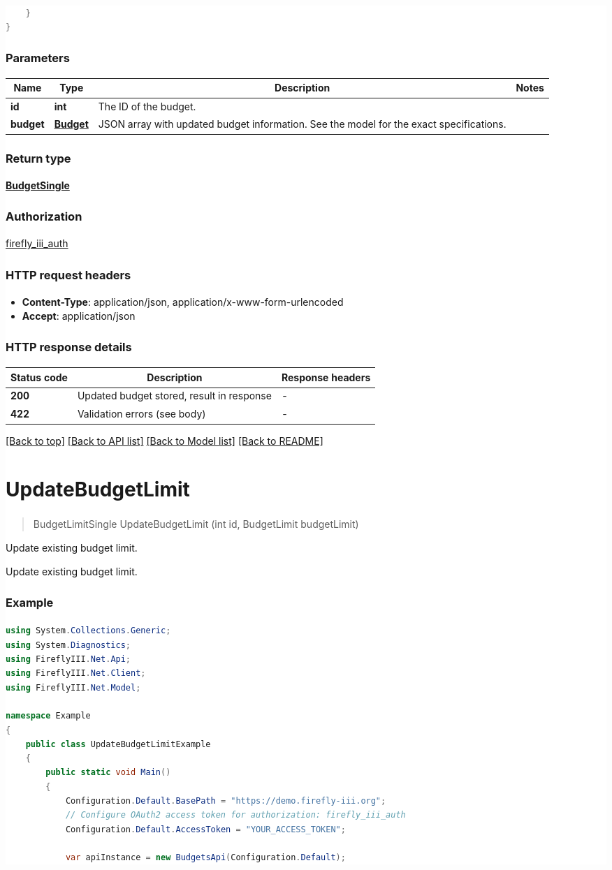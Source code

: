 ```csharp
    }
}
```

### Parameters

Name | Type | Description  | Notes
------------- | ------------- | ------------- | -------------
 **id** | **int**| The ID of the budget. | 
 **budget** | [**Budget**](Budget.md)| JSON array with updated budget information. See the model for the exact specifications. | 

### Return type

[**BudgetSingle**](BudgetSingle.md)

### Authorization

[firefly_iii_auth](../README.md#firefly_iii_auth)

### HTTP request headers

 - **Content-Type**: application/json, application/x-www-form-urlencoded
 - **Accept**: application/json

### HTTP response details
| Status code | Description | Response headers |
|-------------|-------------|------------------|
| **200** | Updated budget stored, result in response |  -  |
| **422** | Validation errors (see body) |  -  |

[[Back to top]](#) [[Back to API list]](../README.md#documentation-for-api-endpoints) [[Back to Model list]](../README.md#documentation-for-models) [[Back to README]](../README.md)

<a name="updatebudgetlimit"></a>
# **UpdateBudgetLimit**
> BudgetLimitSingle UpdateBudgetLimit (int id, BudgetLimit budgetLimit)

Update existing budget limit.

Update existing budget limit.

### Example
```csharp
using System.Collections.Generic;
using System.Diagnostics;
using FireflyIII.Net.Api;
using FireflyIII.Net.Client;
using FireflyIII.Net.Model;

namespace Example
{
    public class UpdateBudgetLimitExample
    {
        public static void Main()
        {
            Configuration.Default.BasePath = "https://demo.firefly-iii.org";
            // Configure OAuth2 access token for authorization: firefly_iii_auth
            Configuration.Default.AccessToken = "YOUR_ACCESS_TOKEN";

            var apiInstance = new BudgetsApi(Configuration.Default);
```